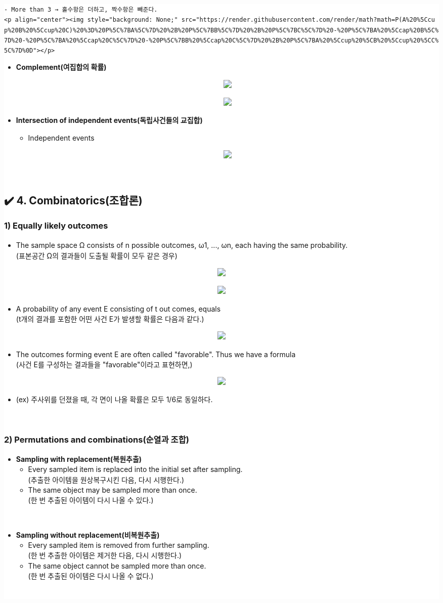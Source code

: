     - More than 3 → 홀수항은 더하고, 짝수항은 빼준다.  
    <p align="center"><img style="background: None;" src="https://render.githubusercontent.com/render/math?math=P(A%20%5Ccup%20B%20%5Ccup%20C)%20%3D%20P%5C%7BA%5C%7D%20%2B%20P%5C%7BB%5C%7D%20%2B%20P%5C%7BC%5C%7D%20-%20P%5C%7BA%20%5Ccap%20B%5C%7D%20-%20P%5C%7BA%20%5Ccap%20C%5C%7D%20-%20P%5C%7BB%20%5Ccap%20C%5C%7D%20%2B%20P%5C%7BA%20%5Ccup%20%5CB%20%5Ccup%20%5CC%5C%7D%0D"></p>



- **Complement(여집합의 확률)**
    <p align="center"><img style="background: None;" src="https://render.githubusercontent.com/render/math?math=P%5C%7BA%5C%7D%20%2B%20P%5C%7B%5Coverline%7BA%7D%5C%7D%20%3D%20P%5C%7BA%20%5Ccup%20%5Coverline%7BA%7D%5C%7D%20%3D%20P%5C%7B%5COmega%5C%7D%20%3D%201%0D"></p>

    <p align="center"><img src = "https://render.githubusercontent.com/render/math?math=P\{\overline{A}\} = 1 - P\{A\}">


- **Intersection of independent events(독립사건들의 교집합)** 
    - Independent events  
    <p align="center"><img src = "https://render.githubusercontent.com/render/math?math=P\{E_1 \cap ... \cap E_n\} = P\{E_1\} \cdot ... \cdot P\{E_n\}"></p>  
</br>

## ✔️ 4. **Combinatorics(조합론)**  

### 1) **Equally likely outcomes**
- The sample space Ω consists of n possible outcomes, ω1, ..., ωn, each having the
same probability.  
(표본공간 Ω의 결과들이 도출될 확률이 모두 같은 경우)  

<p align="center"><img src = "https://render.githubusercontent.com/render/math?math=\sum_1^n P\{\omega_k\} = P \{\Omega\} = 1"></p>  
<p align="center"><img src = "https://render.githubusercontent.com/render/math?math=P\{\omega_k\} = \, \frac{1}{n} \quad for \, all \,\, k"></p>  

- A probability of any event E consisting of t out comes, equals  
(t개의 결과를 포함한 어떤 사건 E가 발생할 확률은 다음과 같다.)  
<p align="center"><img src = "https://render.githubusercontent.com/render/math?math=P\{E\} = \sum_{w_k \in E} (\frac{1}{n}) = t(\frac{1}{n}) = \frac{number\,of\,outcomes\,in\,E}{number\,of\,outcomes\,in\,\Omega}"></p>  

- The outcomes forming event E are often called "favorable". Thus we have a formula  
(사건 E를 구성하는 결과들을 "favorable"이라고 표현하면,)  
<p align="center"><img src = "https://render.githubusercontent.com/render/math?math=P\{E\} = \frac{total\,number\,of\,outcomes}{number\,of\,favorable\,outcomes} = \frac{N_F}{N_T}"></p>  

- (ex) 주사위를 던졌을 때, 각 면이 나올 확률은 모두 1/6로 동일하다.  
</br>

### 2) **Permutations and combinations(순열과 조합)**
- **Sampling with replacement(복원추출)**
    - Every sampled item is replaced into the initial set after sampling.  
    (추출한 아이템을 원상복구시킨 다음, 다시 시행한다.)
    - The same object may be sampled more than once.  
    (한 번 추출된 아이템이 다시 나올 수 있다.)  
</br>

- **Sampling without replacement(비복원추출)**
    - Every sampled item is removed from further sampling.  
    (한 번 추출한 아이템은 제거한 다음, 다시 시행한다.)
    - The same object cannot be sampled more than once.  
    (한 번 추출된 아이템은 다시 나올 수 없다.)  
</br>
